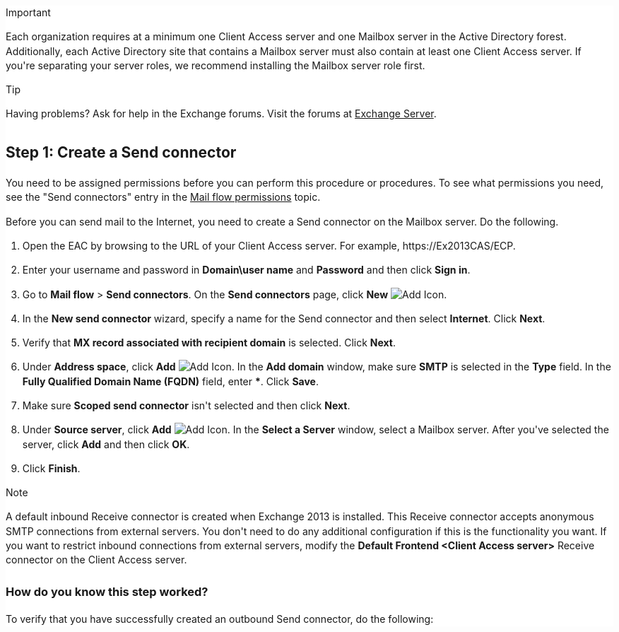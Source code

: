 > [!IMPORTANT]
> Each organization requires at a minimum one Client Access server and one Mailbox server in the Active Directory forest. Additionally, each Active Directory site that contains a Mailbox server must also contain at least one Client Access server. If you're separating your server roles, we recommend installing the Mailbox server role first.

> [!TIP]
> Having problems? Ask for help in the Exchange forums. Visit the forums at [Exchange Server](https://go.microsoft.com/fwlink/p/?linkid=60612).

## Step 1: Create a Send connector

You need to be assigned permissions before you can perform this procedure or procedures. To see what permissions you need, see the "Send connectors" entry in the [Mail flow permissions](mail-flow-permissions-exchange-2013-help.md) topic.

Before you can send mail to the Internet, you need to create a Send connector on the Mailbox server. Do the following.

1. Open the EAC by browsing to the URL of your Client Access server. For example, https://Ex2013CAS/ECP.

2. Enter your username and password in **Domain\\user name** and **Password** and then click **Sign in**.

3. Go to **Mail flow** \> **Send connectors**. On the **Send connectors** page, click **New** ![Add Icon](images/JJ218640.c1e75329-d6d7-4073-a27d-498590bbb558(EXCHG.150).gif "Add Icon").

4. In the **New send connector** wizard, specify a name for the Send connector and then select **Internet**. Click **Next**.

5. Verify that **MX record associated with recipient domain** is selected. Click **Next**.

6. Under **Address space**, click **Add** ![Add Icon](images/JJ218640.c1e75329-d6d7-4073-a27d-498590bbb558(EXCHG.150).gif "Add Icon"). In the **Add domain** window, make sure **SMTP** is selected in the **Type** field. In the **Fully Qualified Domain Name (FQDN)** field, enter **\***. Click **Save**.

7. Make sure **Scoped send connector** isn't selected and then click **Next**.

8. Under **Source server**, click **Add** ![Add Icon](images/JJ218640.c1e75329-d6d7-4073-a27d-498590bbb558(EXCHG.150).gif "Add Icon"). In the **Select a Server** window, select a Mailbox server. After you've selected the server, click **Add** and then click **OK**.

9. Click **Finish**.

> [!NOTE]
> A default inbound Receive connector is created when Exchange 2013 is installed. This Receive connector accepts anonymous SMTP connections from external servers. You don't need to do any additional configuration if this is the functionality you want. If you want to restrict inbound connections from external servers, modify the <STRONG>Default Frontend &lt;Client Access server&gt;</STRONG> Receive connector on the Client Access server.

### How do you know this step worked?

To verify that you have successfully created an outbound Send connector, do the following:
